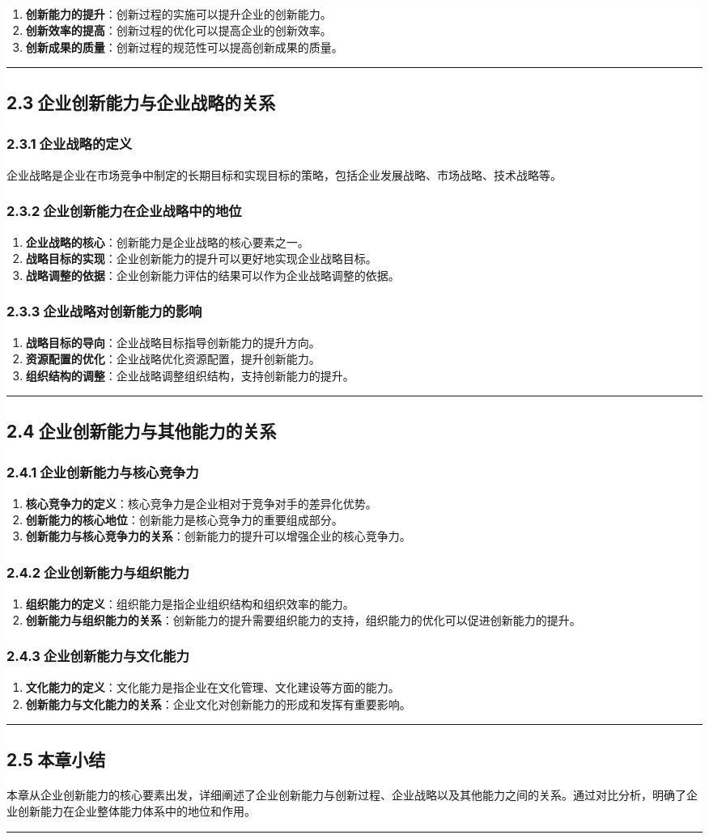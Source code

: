 1. **创新能力的提升**：创新过程的实施可以提升企业的创新能力。
2. **创新效率的提高**：创新过程的优化可以提高企业的创新效率。
3. **创新成果的质量**：创新过程的规范性可以提高创新成果的质量。

---

## 2.3 企业创新能力与企业战略的关系

### 2.3.1 企业战略的定义

企业战略是企业在市场竞争中制定的长期目标和实现目标的策略，包括企业发展战略、市场战略、技术战略等。

### 2.3.2 企业创新能力在企业战略中的地位

1. **企业战略的核心**：创新能力是企业战略的核心要素之一。
2. **战略目标的实现**：企业创新能力的提升可以更好地实现企业战略目标。
3. **战略调整的依据**：企业创新能力评估的结果可以作为企业战略调整的依据。

### 2.3.3 企业战略对创新能力的影响

1. **战略目标的导向**：企业战略目标指导创新能力的提升方向。
2. **资源配置的优化**：企业战略优化资源配置，提升创新能力。
3. **组织结构的调整**：企业战略调整组织结构，支持创新能力的提升。

---

## 2.4 企业创新能力与其他能力的关系

### 2.4.1 企业创新能力与核心竞争力

1. **核心竞争力的定义**：核心竞争力是企业相对于竞争对手的差异化优势。
2. **创新能力的核心地位**：创新能力是核心竞争力的重要组成部分。
3. **创新能力与核心竞争力的关系**：创新能力的提升可以增强企业的核心竞争力。

### 2.4.2 企业创新能力与组织能力

1. **组织能力的定义**：组织能力是指企业组织结构和组织效率的能力。
2. **创新能力与组织能力的关系**：创新能力的提升需要组织能力的支持，组织能力的优化可以促进创新能力的提升。

### 2.4.3 企业创新能力与文化能力

1. **文化能力的定义**：文化能力是指企业在文化管理、文化建设等方面的能力。
2. **创新能力与文化能力的关系**：企业文化对创新能力的形成和发挥有重要影响。

---

## 2.5 本章小结

本章从企业创新能力的核心要素出发，详细阐述了企业创新能力与创新过程、企业战略以及其他能力之间的关系。通过对比分析，明确了企业创新能力在企业整体能力体系中的地位和作用。

---
